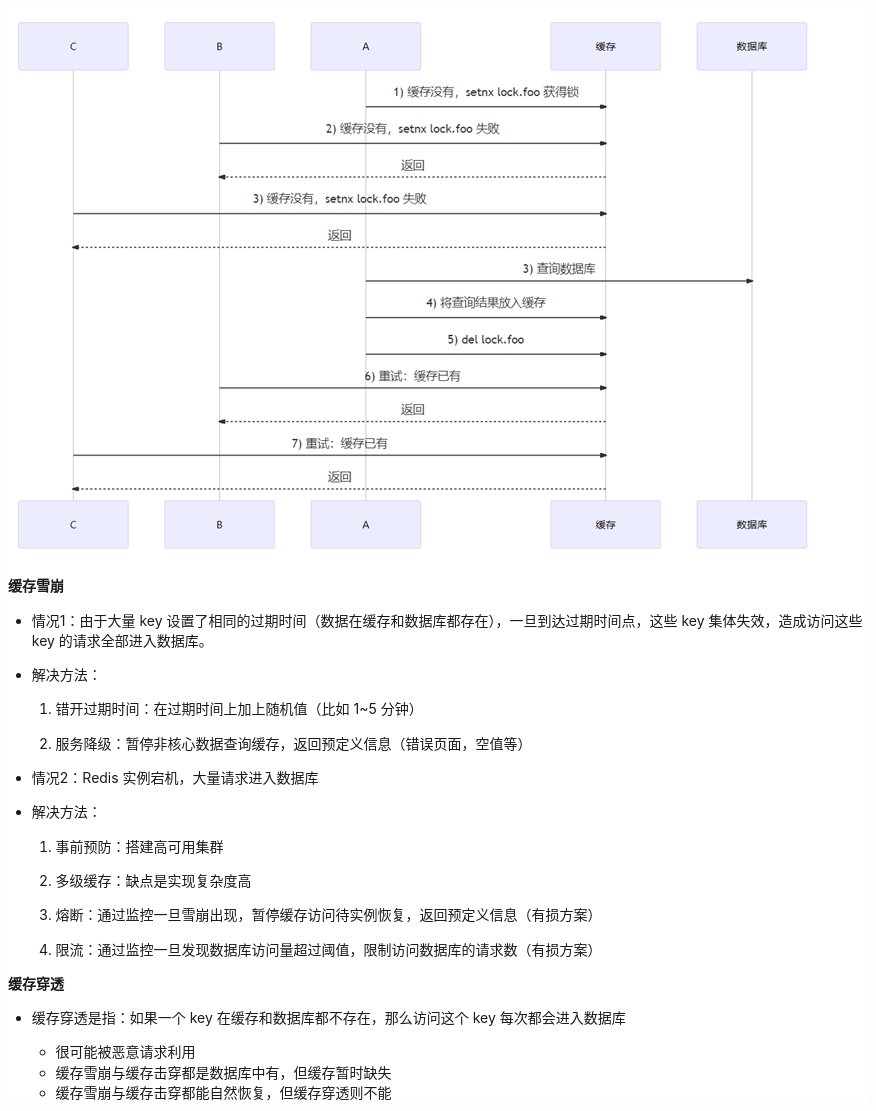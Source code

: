   ![image-20210902105842482](./img/image-20210902105842482.png)

**缓存雪崩**

* 情况1：由于大量 key 设置了相同的过期时间（数据在缓存和数据库都存在），一旦到达过期时间点，这些 key 集体失效，造成访问这些 key 的请求全部进入数据库。

* 解决方法：

  1. 错开过期时间：在过期时间上加上随机值（比如 1~5 分钟）

  2. 服务降级：暂停非核心数据查询缓存，返回预定义信息（错误页面，空值等）

* 情况2：Redis 实例宕机，大量请求进入数据库

* 解决方法：

  1. 事前预防：搭建高可用集群

  2. 多级缓存：缺点是实现复杂度高

  3. 熔断：通过监控一旦雪崩出现，暂停缓存访问待实例恢复，返回预定义信息（有损方案）

  4. 限流：通过监控一旦发现数据库访问量超过阈值，限制访问数据库的请求数（有损方案）

**缓存穿透**

* 缓存穿透是指：如果一个 key 在缓存和数据库都不存在，那么访问这个 key 每次都会进入数据库

  * 很可能被恶意请求利用
  * 缓存雪崩与缓存击穿都是数据库中有，但缓存暂时缺失
  * 缓存雪崩与缓存击穿都能自然恢复，但缓存穿透则不能
